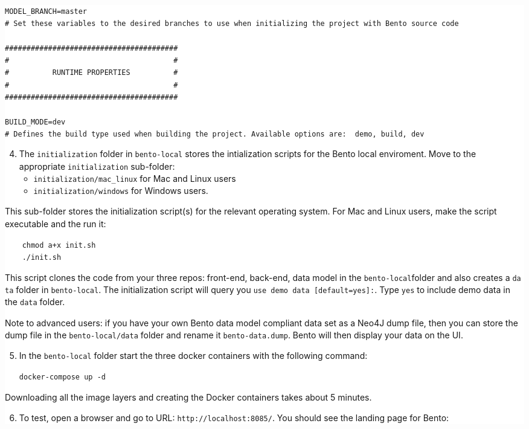 ```
MODEL_BRANCH=master
# Set these variables to the desired branches to use when initializing the project with Bento source code

########################################
#                                      #
#          RUNTIME PROPERTIES          #
#                                      #
########################################

BUILD_MODE=dev
# Defines the build type used when building the project. Available options are:  demo, build, dev

```

4. The `initialization` folder in `bento-local` stores the intialization scripts for the Bento local enviroment. Move to the appropriate `initialization` sub-folder: 
	*  `initialization/mac_linux` for Mac and Linux users
	*  `initialization/windows` for Windows users. 

This sub-folder stores the initialization script(s) for the relevant operating system. For Mac and Linux users, make the script executable and the run it:
```
    chmod a+x init.sh
    ./init.sh
```

This script clones the code from your three repos: front-end, back-end, data model in the `bento-local`folder and also creates a `data` folder in `bento-local`.
The initialization script will query you `use demo data [default=yes]:`. Type `yes` to include demo data in the `data` folder.

Note to advanced users: if you have your own Bento data model compliant data set as a Neo4J dump file, then you can store the dump file in the `bento-local/data` folder and rename it `bento-data.dump`. Bento will then display your data on the UI.

5. In the `bento-local` folder start the three docker containers with the following command:

    ```
    docker-compose up -d
    ```

Downloading all the image layers and creating the Docker containers takes about 5 minutes. 

6. To test, open a browser and go to URL: `http://localhost:8085/`. You should see the landing page for Bento: 
